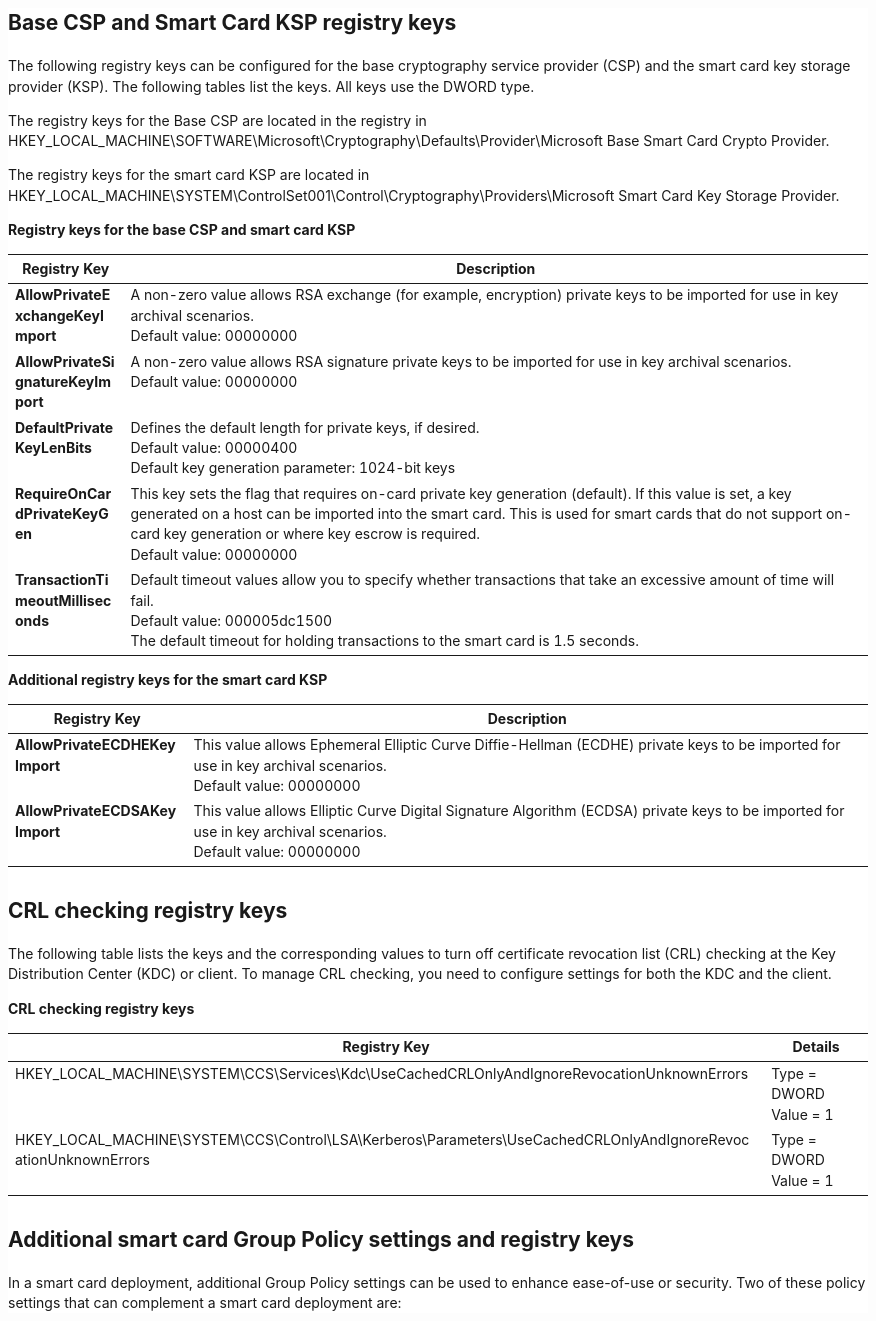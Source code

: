 ## Base CSP and Smart Card KSP registry keys

The following registry keys can be configured for the base cryptography service provider (CSP) and the smart card key storage provider (KSP). The following tables list the keys. All keys use the DWORD type.

The registry keys for the Base CSP are located in the registry in HKEY\_LOCAL\_MACHINE\\SOFTWARE\\Microsoft\\Cryptography\\Defaults\\Provider\\Microsoft Base Smart Card Crypto Provider.

The registry keys for the smart card KSP are located in HKEY\_LOCAL\_MACHINE\\SYSTEM\\ControlSet001\\Control\\Cryptography\\Providers\\Microsoft Smart Card Key Storage Provider.

**Registry keys for the base CSP and smart card KSP**

| **Registry Key**                   | **Description**                 |
|------------------------------------|---------------------------------------------------------------------------------|
| **AllowPrivateExchangeKeyImport**  | A non-zero value allows RSA exchange (for example, encryption) private keys to be imported for use in key archival scenarios.<br>Default value: 00000000           |
| **AllowPrivateSignatureKeyImport** | A non-zero value allows RSA signature private keys to be imported for use in key archival scenarios.<br>Default value: 00000000                 |
| **DefaultPrivateKeyLenBits**       | Defines the default length for private keys, if desired.<br>Default value: 00000400<br>Default key generation parameter: 1024-bit keys        |
| **RequireOnCardPrivateKeyGen**     | This key sets the flag that requires on-card private key generation (default). If this value is set, a key generated on a host can be imported into the smart card. This is used for smart cards that do not support on-card key generation or where key escrow is required.<br>Default value: 00000000 |
| **TransactionTimeoutMilliseconds** | Default timeout values allow you to specify whether transactions that take an excessive amount of time will fail.<br>Default value: 000005dc1500<br>The default timeout for holding transactions to the smart card is 1.5 seconds.           |

**Additional registry keys for the smart card KSP**

| **Registry Key**               | **Description**             |
|--------------------------------|-----------------------------------------------------|
| **AllowPrivateECDHEKeyImport** | This value allows Ephemeral Elliptic Curve Diffie-Hellman (ECDHE) private keys to be imported for use in key archival scenarios.<br>Default value: 00000000    |
| **AllowPrivateECDSAKeyImport** | This value allows Elliptic Curve Digital Signature Algorithm (ECDSA) private keys to be imported for use in key archival scenarios.<br>Default value: 00000000 |

## CRL checking registry keys

The following table lists the keys and the corresponding values to turn off certificate revocation list (CRL) checking at the Key Distribution Center (KDC) or client. To manage CRL checking, you need to configure settings for both the KDC and the client.

**CRL checking registry keys**

| **Registry Key**         | **Details**                 |
|------------|-----------------------------|
| HKEY\_LOCAL\_MACHINE\\SYSTEM\\CCS\\Services\\Kdc\\UseCachedCRLOnlyAndIgnoreRevocationUnknownErrors   | Type = DWORD<br>Value = 1 |
| HKEY\_LOCAL\_MACHINE\\SYSTEM\\CCS\\Control\\LSA\\Kerberos\\Parameters\\UseCachedCRLOnlyAndIgnoreRevocationUnknownErrors | Type = DWORD<br>Value = 1 |

## Additional smart card Group Policy settings and registry keys

In a smart card deployment, additional Group Policy settings can be used to enhance ease-of-use or security. Two of these policy settings that can complement a smart card deployment are:
